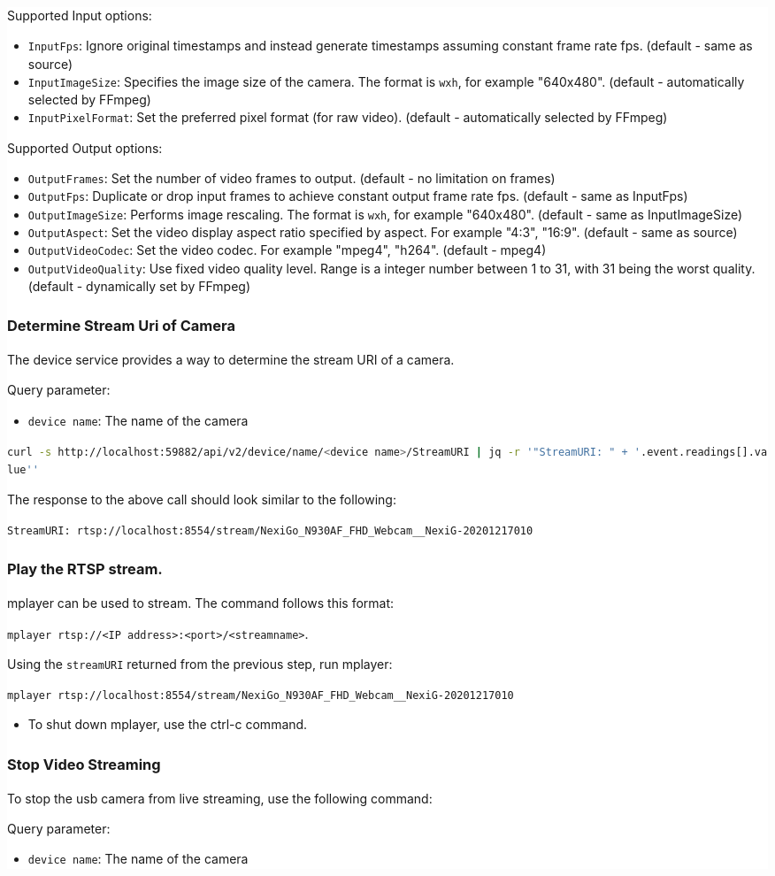 Supported Input options:
- `InputFps`: Ignore original timestamps and instead generate timestamps assuming constant frame rate fps. (default - same as source)
- `InputImageSize`: Specifies the image size of the camera. The format is `wxh`, for example "640x480". (default - automatically selected by FFmpeg)
- `InputPixelFormat`: Set the preferred pixel format (for raw video). (default - automatically selected by FFmpeg)

Supported Output options:
- `OutputFrames`: Set the number of video frames to output. (default - no limitation on frames)
- `OutputFps`: Duplicate or drop input frames to achieve constant output frame rate fps. (default - same as InputFps)
- `OutputImageSize`: Performs image rescaling. The format is `wxh`, for example "640x480". (default - same as InputImageSize)
- `OutputAspect`: Set the video display aspect ratio specified by aspect. For example "4:3", "16:9". (default - same as source)
- `OutputVideoCodec`: Set the video codec. For example "mpeg4", "h264". (default - mpeg4)
- `OutputVideoQuality`: Use fixed video quality level. Range is a integer number between 1 to 31, with 31 being the worst quality. (default - dynamically set by FFmpeg)


### Determine Stream Uri of Camera
The device service provides a way to determine the stream URI of a camera.

Query parameter:
- `device name`: The name of the camera

```bash
curl -s http://localhost:59882/api/v2/device/name/<device name>/StreamURI | jq -r '"StreamURI: " + '.event.readings[].value''
```

The response to the above call should look similar to the following:

```
StreamURI: rtsp://localhost:8554/stream/NexiGo_N930AF_FHD_Webcam__NexiG-20201217010
```

### Play the RTSP stream. 

   mplayer can be used to stream. The command follows this format: 
   
   `mplayer rtsp://<IP address>:<port>/<streamname>`.

   Using the `streamURI` returned from the previous step, run mplayer:
   
   ```bash
   mplayer rtsp://localhost:8554/stream/NexiGo_N930AF_FHD_Webcam__NexiG-20201217010
   ```

  - To shut down mplayer, use the ctrl-c command.
### Stop Video Streaming
To stop the usb camera from live streaming, use the following command:

Query parameter:
- `device name`: The name of the camera
